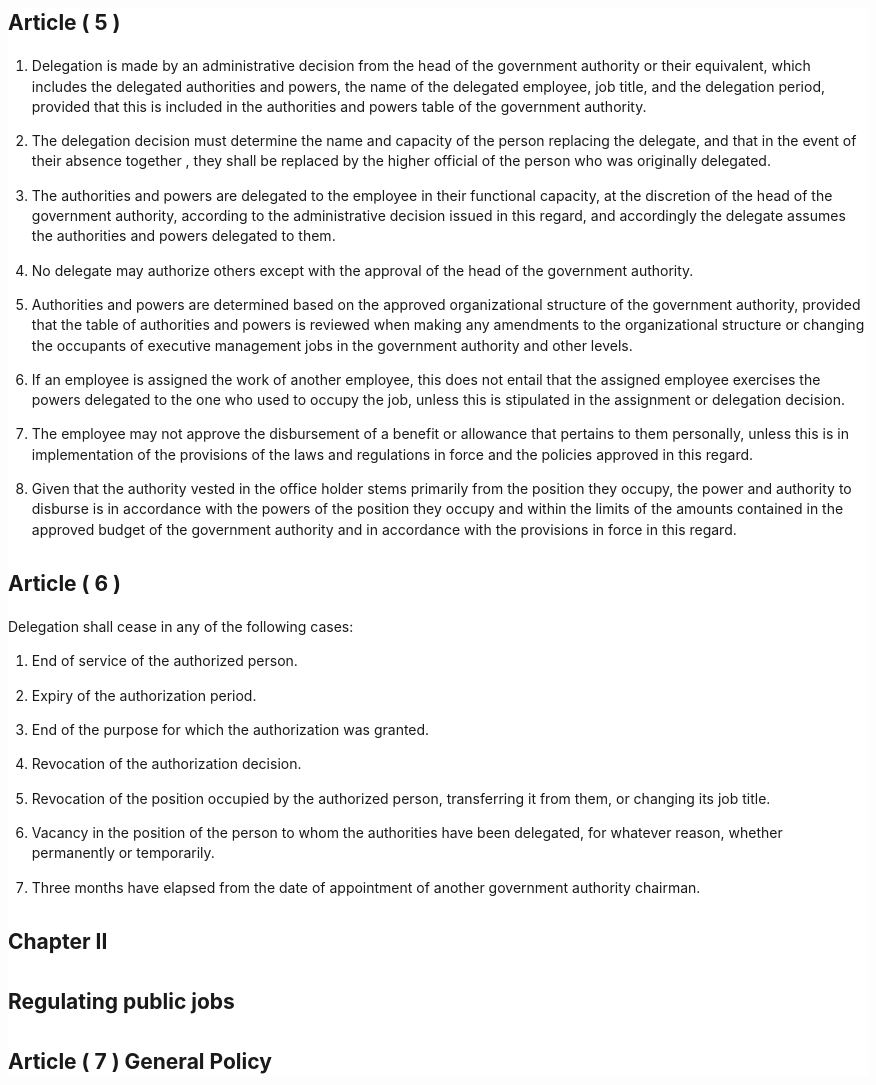 ## Article ( 5 )

1. Delegation is made by an administrative decision from the  head of the government authority or their equivalent, which includes the delegated authorities and powers, the name of the delegated employee, job title, and the delegation period, provided that this is included in the authorities and powers table of the government authority.
2. The delegation decision must determine the name and capacity of the person replacing the delegate, and that in the event of their absence together , they shall be replaced by the higher official of the person who was originally delegated.

3. The authorities and powers are delegated to the employee in their functional capacity, at the discretion of the head of the government authority, according to the administrative decision issued in this regard, and accordingly the delegate assumes the authorities and powers delegated to them.
4. No delegate may authorize others except with the approval of the head of the government authority.
5. Authorities  and  powers  are  determined  based  on  the  approved  organizational  structure  of  the government authority, provided that the table of authorities and powers is reviewed when making any amendments to the organizational structure or changing the occupants of executive management jobs in the government authority and other levels.
6. If  an  employee  is  assigned  the  work  of  another  employee,  this  does  not  entail  that  the  assigned employee  exercises  the  powers  delegated  to  the  one  who  used  to  occupy  the  job,  unless  this  is stipulated in the assignment or delegation decision.
7. The employee may not approve the disbursement of a benefit or allowance that pertains to them personally, unless this is in implementation of the provisions of the laws and regulations in force and the policies approved in this regard.
8. Given that the authority vested in the office holder stems primarily from the position they occupy, the power and authority to disburse is in accordance with the powers of the position they occupy and within the limits of the amounts contained in the approved budget of the government authority and in accordance with the provisions in force in this regard.

## Article ( 6 )

Delegation shall cease in any of the following cases:

1. End of service of the authorized person.
2. Expiry of the authorization period.
3. End of the purpose for which the authorization was granted.
4. Revocation of the authorization decision.

5. Revocation of the position occupied by the authorized person, transferring it from them, or changing its job title.
6. Vacancy in the position of the person to whom the authorities have been delegated, for whatever reason, whether permanently or temporarily.
7. Three  months  have  elapsed  from  the  date  of  appointment  of  another  government authority chairman.

## Chapter II

## Regulating public jobs

## Article ( 7 ) General Policy
